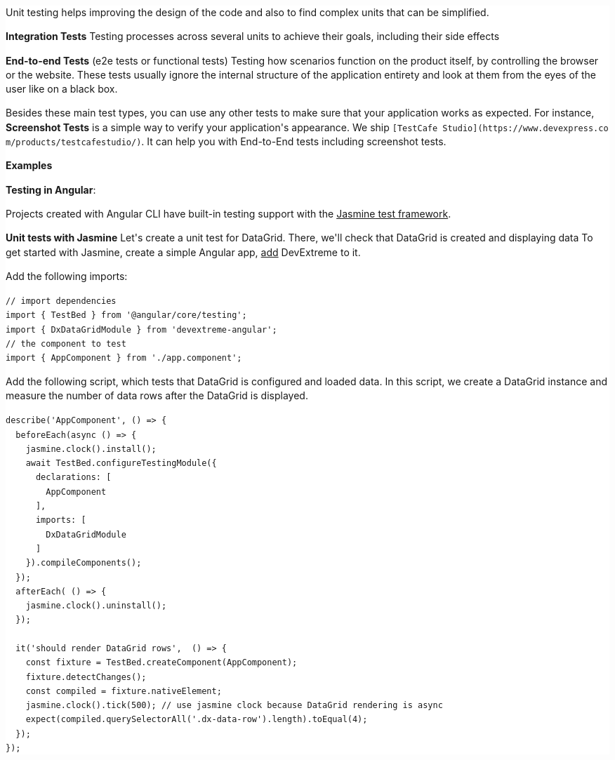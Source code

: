 Unit testing helps improving the design of the code and also to find complex units that can be simplified.

**Integration Tests**
Testing processes across several units to achieve their goals, including their side effects

**End-to-end Tests** (e2e tests or functional tests)
Testing how scenarios function on the product itself, by controlling the browser or the website. These tests usually ignore the internal structure of the application entirety and look at them from the eyes of the user like on a black box.

Besides these main test types, you can use any other tests to make sure that your application works as expected. For instance, **Screenshot Tests** is a simple way to verify your application's appearance. We ship `[TestCafe Studio](https://www.devexpress.com/products/testcafestudio/)`. It can help you with End-to-End tests including screenshot tests.

**Examples**

**Testing in Angular**:

Projects created with Angular CLI have built-in testing support with the [Jasmine test framework](https://jasmine.github.io/).


**Unit tests with Jasmine**
Let's create a unit test for DataGrid. There, we'll check that DataGrid is created and displaying data
To get started with Jasmine, create a simple Angular app, [add](https://js.devexpress.com/Documentation/Guide/React_Components/Add_DevExtreme_to_a_React_Application/#One-Command_Setup) DevExtreme to it. 

Add the following imports:

```
// import dependencies
import { TestBed } from '@angular/core/testing';
import { DxDataGridModule } from 'devextreme-angular';
// the component to test
import { AppComponent } from './app.component';
```

Add the following script, which tests that DataGrid is configured and loaded data. In this script, we create a DataGrid instance and measure the number of data rows after the DataGrid is displayed.
```
describe('AppComponent', () => {
  beforeEach(async () => {
    jasmine.clock().install();
    await TestBed.configureTestingModule({
      declarations: [
        AppComponent
      ],
      imports: [
        DxDataGridModule
      ]
    }).compileComponents();
  });
  afterEach( () => {
    jasmine.clock().uninstall();
  });

  it('should render DataGrid rows',  () => {
    const fixture = TestBed.createComponent(AppComponent);
    fixture.detectChanges();
    const compiled = fixture.nativeElement;
    jasmine.clock().tick(500); // use jasmine clock because DataGrid rendering is async
    expect(compiled.querySelectorAll('.dx-data-row').length).toEqual(4);
  });
});
```

